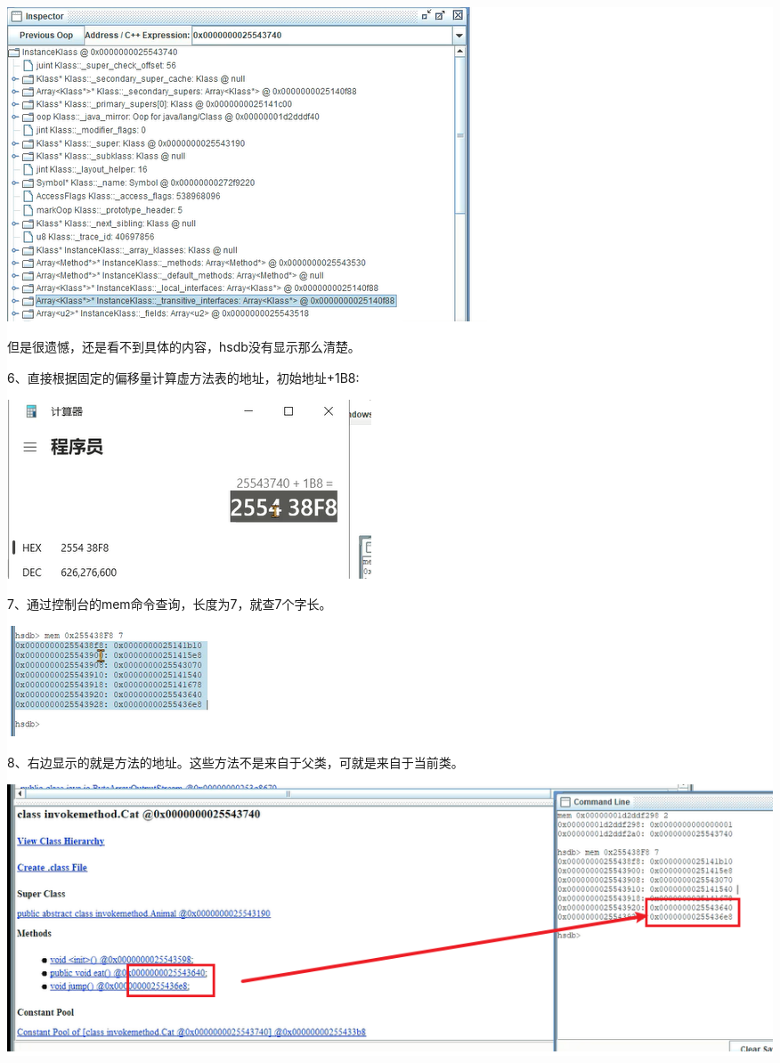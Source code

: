 ![img](assets/20240209112557612.png)

但是很遗憾，还是看不到具体的内容，hsdb没有显示那么清楚。

6、直接根据固定的偏移量计算虚方法表的地址，初始地址+1B8:

![img](assets/20240209112557623.png)

7、通过控制台的mem命令查询，长度为7，就查7个字长。

![img](assets/20240209112557578.png)

8、右边显示的就是方法的地址。这些方法不是来自于父类，可就是来自于当前类。

![img](assets/20240209112557766.png)
